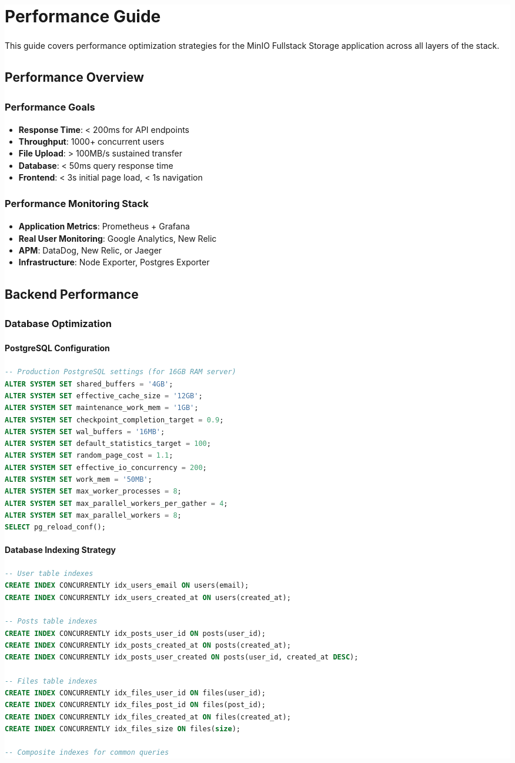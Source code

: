 # Performance Guide

This guide covers performance optimization strategies for the MinIO Fullstack Storage application across all layers of the stack.

## Performance Overview

### Performance Goals
- **Response Time**: < 200ms for API endpoints
- **Throughput**: 1000+ concurrent users
- **File Upload**: > 100MB/s sustained transfer
- **Database**: < 50ms query response time
- **Frontend**: < 3s initial page load, < 1s navigation

### Performance Monitoring Stack
- **Application Metrics**: Prometheus + Grafana
- **Real User Monitoring**: Google Analytics, New Relic
- **APM**: DataDog, New Relic, or Jaeger
- **Infrastructure**: Node Exporter, Postgres Exporter

## Backend Performance

### Database Optimization

#### PostgreSQL Configuration
```sql
-- Production PostgreSQL settings (for 16GB RAM server)
ALTER SYSTEM SET shared_buffers = '4GB';
ALTER SYSTEM SET effective_cache_size = '12GB';
ALTER SYSTEM SET maintenance_work_mem = '1GB';
ALTER SYSTEM SET checkpoint_completion_target = 0.9;
ALTER SYSTEM SET wal_buffers = '16MB';
ALTER SYSTEM SET default_statistics_target = 100;
ALTER SYSTEM SET random_page_cost = 1.1;
ALTER SYSTEM SET effective_io_concurrency = 200;
ALTER SYSTEM SET work_mem = '50MB';
ALTER SYSTEM SET max_worker_processes = 8;
ALTER SYSTEM SET max_parallel_workers_per_gather = 4;
ALTER SYSTEM SET max_parallel_workers = 8;
SELECT pg_reload_conf();
```

#### Database Indexing Strategy
```sql
-- User table indexes
CREATE INDEX CONCURRENTLY idx_users_email ON users(email);
CREATE INDEX CONCURRENTLY idx_users_created_at ON users(created_at);

-- Posts table indexes
CREATE INDEX CONCURRENTLY idx_posts_user_id ON posts(user_id);
CREATE INDEX CONCURRENTLY idx_posts_created_at ON posts(created_at);
CREATE INDEX CONCURRENTLY idx_posts_user_created ON posts(user_id, created_at DESC);

-- Files table indexes
CREATE INDEX CONCURRENTLY idx_files_user_id ON files(user_id);
CREATE INDEX CONCURRENTLY idx_files_post_id ON files(post_id);
CREATE INDEX CONCURRENTLY idx_files_created_at ON files(created_at);
CREATE INDEX CONCURRENTLY idx_files_size ON files(size);

-- Composite indexes for common queries
```